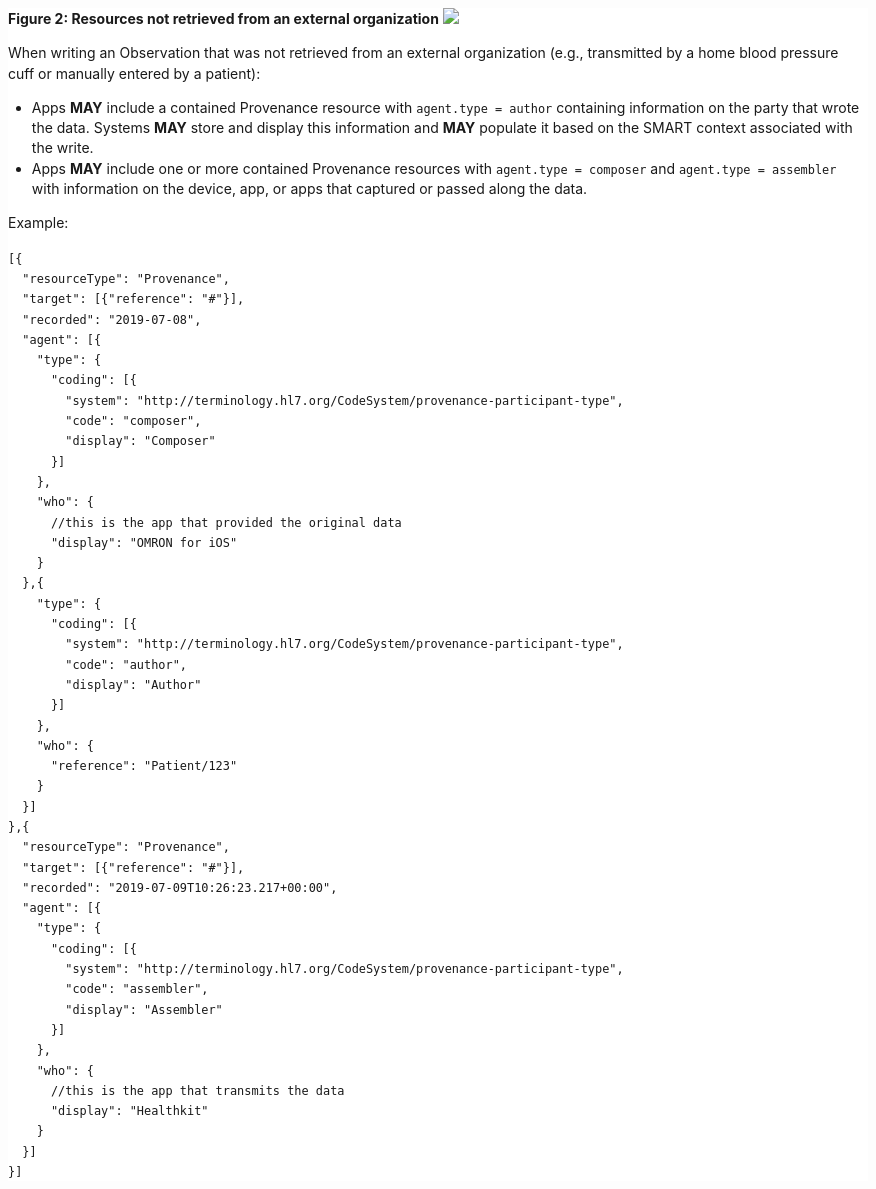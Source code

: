 **Figure 2: Resources not retrieved from an external organization**
![](fhir-write2.svg)

When writing an Observation that was not retrieved from an external organization (e.g., transmitted by a home blood pressure cuff or manually entered by a patient):

* Apps **MAY** include a contained Provenance resource with `agent.type = author` containing information on the party that wrote the data. Systems **MAY** store and display this information and **MAY** populate it based on the SMART context associated with the write.
* Apps **MAY** include one or more contained Provenance resources with `agent.type = composer` and `agent.type = assembler` with information on the device, app, or apps that captured or passed along the data.

Example:

```
[{
  "resourceType": "Provenance",
  "target": [{"reference": "#"}],
  "recorded": "2019-07-08",
  "agent": [{
    "type": {
      "coding": [{
        "system": "http://terminology.hl7.org/CodeSystem/provenance-participant-type",
        "code": "composer",
        "display": "Composer"
      }]
    },
    "who": {
      //this is the app that provided the original data
      "display": "OMRON for iOS"
    }
  },{
    "type": {
      "coding": [{
        "system": "http://terminology.hl7.org/CodeSystem/provenance-participant-type",
        "code": "author",
        "display": "Author"
      }]
    },
    "who": {
      "reference": "Patient/123"
    }
  }]
},{
  "resourceType": "Provenance",
  "target": [{"reference": "#"}],
  "recorded": "2019-07-09T10:26:23.217+00:00",
  "agent": [{
    "type": {
      "coding": [{
        "system": "http://terminology.hl7.org/CodeSystem/provenance-participant-type",
        "code": "assembler",
        "display": "Assembler"
      }]
    },
    "who": {
      //this is the app that transmits the data
      "display": "Healthkit" 
    }
  }]
}]

```

